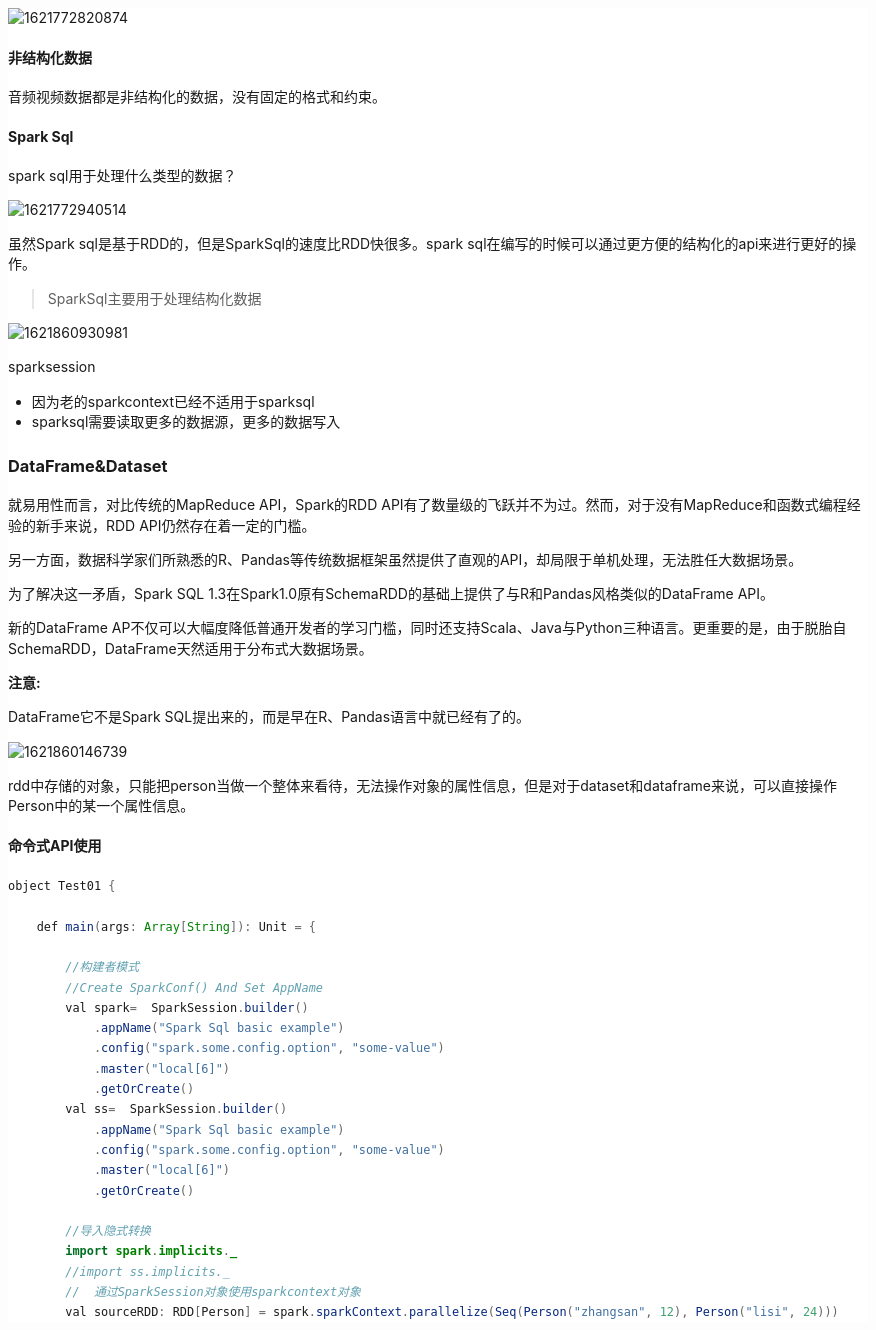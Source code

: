 ![1621772820874](https://tprzfbucket.oss-cn-beijing.aliyuncs.com/hadoop/202111/15/153219-869961.png)

#### 非结构化数据

音频视频数据都是非结构化的数据，没有固定的格式和约束。

#### Spark Sql

spark sql用于处理什么类型的数据？

![1621772940514](https://tprzfbucket.oss-cn-beijing.aliyuncs.com/hadoop/202111/15/153221-172234.png)

虽然Spark sql是基于RDD的，但是SparkSql的速度比RDD快很多。spark sql在编写的时候可以通过更方便的结构化的api来进行更好的操作。

> SparkSql主要用于处理结构化数据

![1621860930981](https://tprzfbucket.oss-cn-beijing.aliyuncs.com/hadoop/202105/24/205532-354757.png)

sparksession

- 因为老的sparkcontext已经不适用于sparksql
- sparksql需要读取更多的数据源，更多的数据写入

### DataFrame&Dataset

就易用性而言，对比传统的MapReduce API，Spark的RDD API有了数量级的飞跃并不为过。然而，对于没有MapReduce和函数式编程经验的新手来说，RDD API仍然存在着一定的门槛。

另一方面，数据科学家们所熟悉的R、Pandas等传统数据框架虽然提供了直观的API，却局限于单机处理，无法胜任大数据场景。

为了解决这一矛盾，Spark SQL 1.3在Spark1.0原有SchemaRDD的基础上提供了与R和Pandas风格类似的DataFrame API。

新的DataFrame AP不仅可以大幅度降低普通开发者的学习门槛，同时还支持Scala、Java与Python三种语言。更重要的是，由于脱胎自SchemaRDD，DataFrame天然适用于分布式大数据场景。

**注意:**

DataFrame它不是Spark SQL提出来的，而是早在R、Pandas语言中就已经有了的。

![1621860146739](https://tprzfbucket.oss-cn-beijing.aliyuncs.com/hadoop/202105/24/204228-802067.png)

rdd中存储的对象，只能把person当做一个整体来看待，无法操作对象的属性信息，但是对于dataset和dataframe来说，可以直接操作Person中的某一个属性信息。

#### 命令式API使用

~~~ java
object Test01 {

	def main(args: Array[String]): Unit = {

		//构建者模式
		//Create SparkConf() And Set AppName
		val spark=  SparkSession.builder()
			.appName("Spark Sql basic example")
			.config("spark.some.config.option", "some-value")
			.master("local[6]")
			.getOrCreate()
		val ss=  SparkSession.builder()
			.appName("Spark Sql basic example")
			.config("spark.some.config.option", "some-value")
			.master("local[6]")
			.getOrCreate()

		//导入隐式转换
		import spark.implicits._
		//import ss.implicits._
		//	通过SparkSession对象使用sparkcontext对象
		val sourceRDD: RDD[Person] = spark.sparkContext.parallelize(Seq(Person("zhangsan", 12), Person("lisi", 24)))
~~~